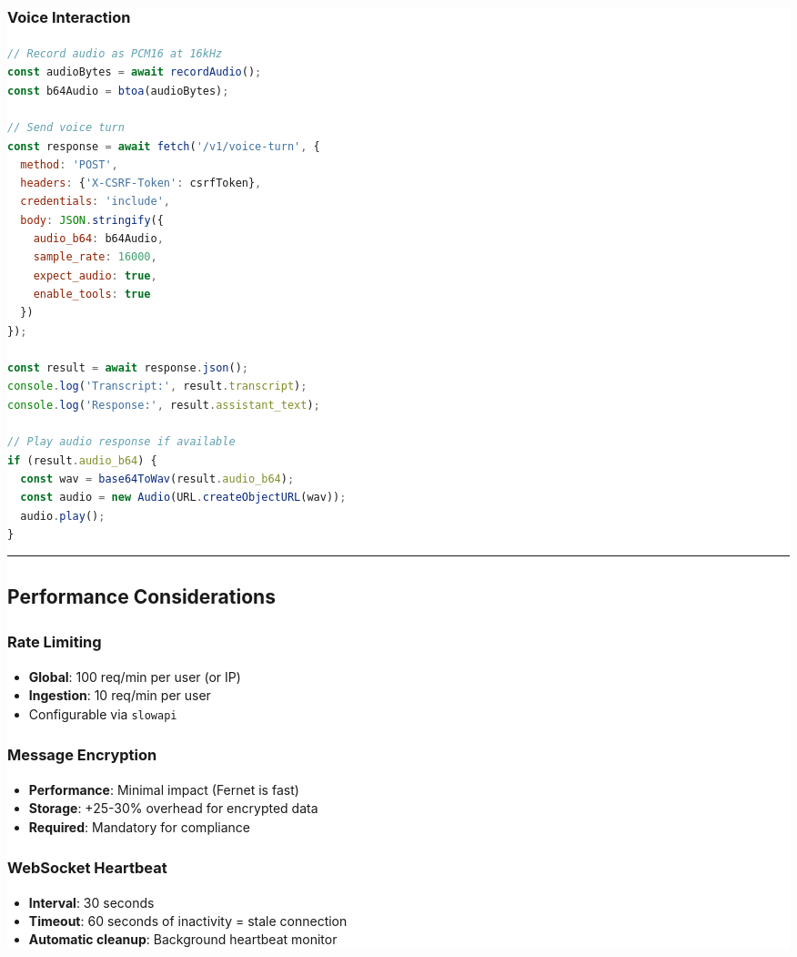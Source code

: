 ### Voice Interaction

```javascript
// Record audio as PCM16 at 16kHz
const audioBytes = await recordAudio();
const b64Audio = btoa(audioBytes);

// Send voice turn
const response = await fetch('/v1/voice-turn', {
  method: 'POST',
  headers: {'X-CSRF-Token': csrfToken},
  credentials: 'include',
  body: JSON.stringify({
    audio_b64: b64Audio,
    sample_rate: 16000,
    expect_audio: true,
    enable_tools: true
  })
});

const result = await response.json();
console.log('Transcript:', result.transcript);
console.log('Response:', result.assistant_text);

// Play audio response if available
if (result.audio_b64) {
  const wav = base64ToWav(result.audio_b64);
  const audio = new Audio(URL.createObjectURL(wav));
  audio.play();
}
```

---

## Performance Considerations

### Rate Limiting
- **Global**: 100 req/min per user (or IP)
- **Ingestion**: 10 req/min per user
- Configurable via `slowapi`

### Message Encryption
- **Performance**: Minimal impact (Fernet is fast)
- **Storage**: +25-30% overhead for encrypted data
- **Required**: Mandatory for compliance

### WebSocket Heartbeat
- **Interval**: 30 seconds
- **Timeout**: 60 seconds of inactivity = stale connection
- **Automatic cleanup**: Background heartbeat monitor
